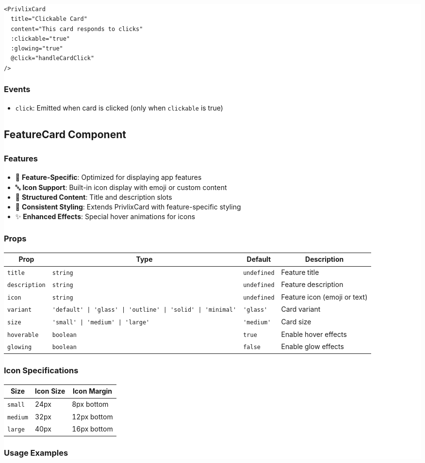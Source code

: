 ```vue
<PrivlixCard
  title="Clickable Card"
  content="This card responds to clicks"
  :clickable="true"
  :glowing="true"
  @click="handleCardClick"
/>
```

### Events

- `click`: Emitted when card is clicked (only when `clickable` is true)

## FeatureCard Component

### Features

- 🎯 **Feature-Specific**: Optimized for displaying app features
- 🔤 **Icon Support**: Built-in icon display with emoji or custom content
- 📝 **Structured Content**: Title and description slots
- 🎨 **Consistent Styling**: Extends PrivlixCard with feature-specific styling
- ✨ **Enhanced Effects**: Special hover animations for icons

### Props

| Prop          | Type                                                        | Default     | Description                  |
| ------------- | ----------------------------------------------------------- | ----------- | ---------------------------- |
| `title`       | `string`                                                    | `undefined` | Feature title                |
| `description` | `string`                                                    | `undefined` | Feature description          |
| `icon`        | `string`                                                    | `undefined` | Feature icon (emoji or text) |
| `variant`     | `'default' \| 'glass' \| 'outline' \| 'solid' \| 'minimal'` | `'glass'`   | Card variant                 |
| `size`        | `'small' \| 'medium' \| 'large'`                            | `'medium'`  | Card size                    |
| `hoverable`   | `boolean`                                                   | `true`      | Enable hover effects         |
| `glowing`     | `boolean`                                                   | `false`     | Enable glow effects          |

### Icon Specifications

| Size     | Icon Size | Icon Margin |
| -------- | --------- | ----------- |
| `small`  | 24px      | 8px bottom  |
| `medium` | 32px      | 12px bottom |
| `large`  | 40px      | 16px bottom |

### Usage Examples
